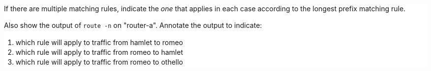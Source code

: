 If there are multiple matching rules, indicate the *one* that applies in each case according to the longest prefix matching rule.

Also show the output of `route -n` on "router-a". Annotate the output to indicate:

1. which rule will apply to traffic from hamlet to romeo
2. which rule will apply to traffic from romeo to hamlet
3. which rule will apply to traffic from romeo to othello

